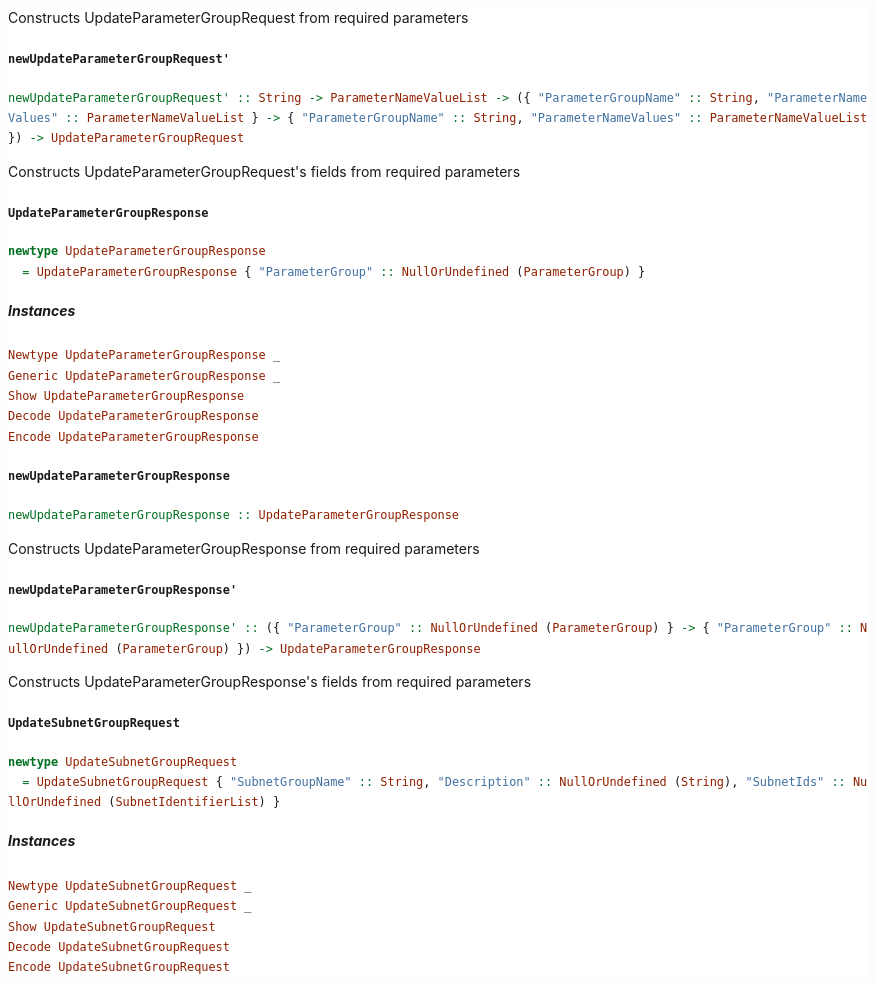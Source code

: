 Constructs UpdateParameterGroupRequest from required parameters

#### `newUpdateParameterGroupRequest'`

``` purescript
newUpdateParameterGroupRequest' :: String -> ParameterNameValueList -> ({ "ParameterGroupName" :: String, "ParameterNameValues" :: ParameterNameValueList } -> { "ParameterGroupName" :: String, "ParameterNameValues" :: ParameterNameValueList }) -> UpdateParameterGroupRequest
```

Constructs UpdateParameterGroupRequest's fields from required parameters

#### `UpdateParameterGroupResponse`

``` purescript
newtype UpdateParameterGroupResponse
  = UpdateParameterGroupResponse { "ParameterGroup" :: NullOrUndefined (ParameterGroup) }
```

##### Instances
``` purescript
Newtype UpdateParameterGroupResponse _
Generic UpdateParameterGroupResponse _
Show UpdateParameterGroupResponse
Decode UpdateParameterGroupResponse
Encode UpdateParameterGroupResponse
```

#### `newUpdateParameterGroupResponse`

``` purescript
newUpdateParameterGroupResponse :: UpdateParameterGroupResponse
```

Constructs UpdateParameterGroupResponse from required parameters

#### `newUpdateParameterGroupResponse'`

``` purescript
newUpdateParameterGroupResponse' :: ({ "ParameterGroup" :: NullOrUndefined (ParameterGroup) } -> { "ParameterGroup" :: NullOrUndefined (ParameterGroup) }) -> UpdateParameterGroupResponse
```

Constructs UpdateParameterGroupResponse's fields from required parameters

#### `UpdateSubnetGroupRequest`

``` purescript
newtype UpdateSubnetGroupRequest
  = UpdateSubnetGroupRequest { "SubnetGroupName" :: String, "Description" :: NullOrUndefined (String), "SubnetIds" :: NullOrUndefined (SubnetIdentifierList) }
```

##### Instances
``` purescript
Newtype UpdateSubnetGroupRequest _
Generic UpdateSubnetGroupRequest _
Show UpdateSubnetGroupRequest
Decode UpdateSubnetGroupRequest
Encode UpdateSubnetGroupRequest
```
